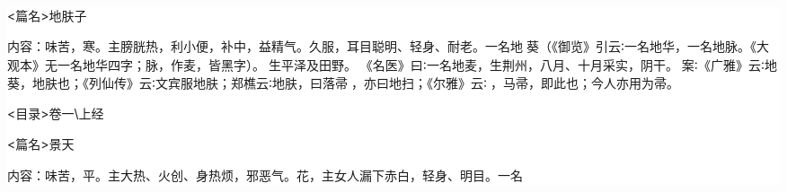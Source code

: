 
<篇名>地肤子

内容：味苦，寒。主膀胱热，利小便，补中，益精气。久服，耳目聪明、轻身、耐老。一名地 
葵（《御览》引云∶一名地华，一名地脉。《大观本》无一名地华四字；脉，作麦，皆黑字）。 
生平泽及田野。 
《名医》曰∶一名地麦，生荆州，八月、十月采实，阴干。 
案∶《广雅》云∶地葵，地肤也；《列仙传》云∶文宾服地肤；郑樵云∶地肤，曰落帚 
，亦曰地扫；《尔雅》云∶ ，马帚，即此也；今人亦用为帚。 



<目录>卷一\上经


<篇名>景天

内容：味苦，平。主大热、火创、身热烦，邪恶气。花，主女人漏下赤白，轻身、明目。一名 
